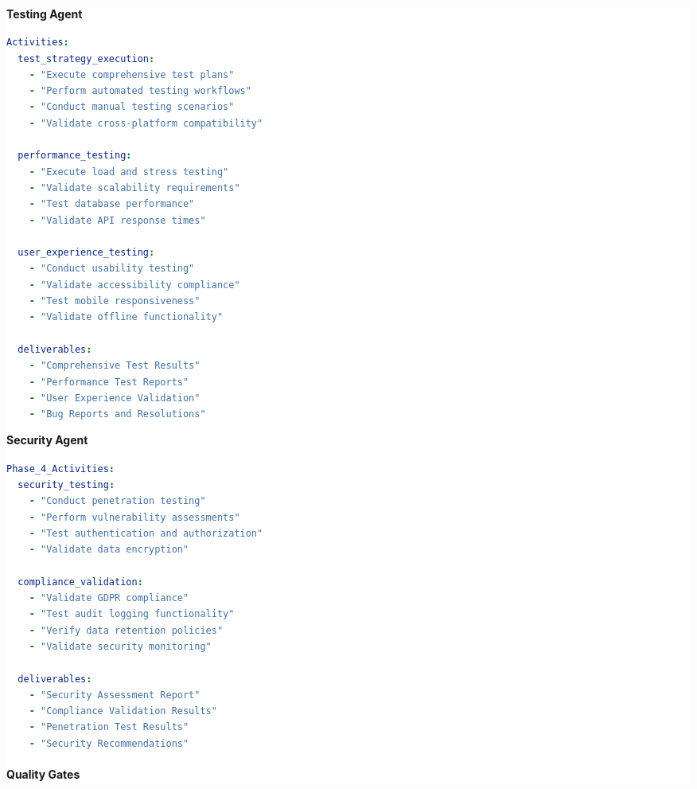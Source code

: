 **Testing Agent**

```yaml
Activities:
  test_strategy_execution:
    - "Execute comprehensive test plans"
    - "Perform automated testing workflows"
    - "Conduct manual testing scenarios"
    - "Validate cross-platform compatibility"

  performance_testing:
    - "Execute load and stress testing"
    - "Validate scalability requirements"
    - "Test database performance"
    - "Validate API response times"

  user_experience_testing:
    - "Conduct usability testing"
    - "Validate accessibility compliance"
    - "Test mobile responsiveness"
    - "Validate offline functionality"

  deliverables:
    - "Comprehensive Test Results"
    - "Performance Test Reports"
    - "User Experience Validation"
    - "Bug Reports and Resolutions"
```

**Security Agent**

```yaml
Phase_4_Activities:
  security_testing:
    - "Conduct penetration testing"
    - "Perform vulnerability assessments"
    - "Test authentication and authorization"
    - "Validate data encryption"

  compliance_validation:
    - "Validate GDPR compliance"
    - "Test audit logging functionality"
    - "Verify data retention policies"
    - "Validate security monitoring"

  deliverables:
    - "Security Assessment Report"
    - "Compliance Validation Results"
    - "Penetration Test Results"
    - "Security Recommendations"
```

#### Quality Gates
